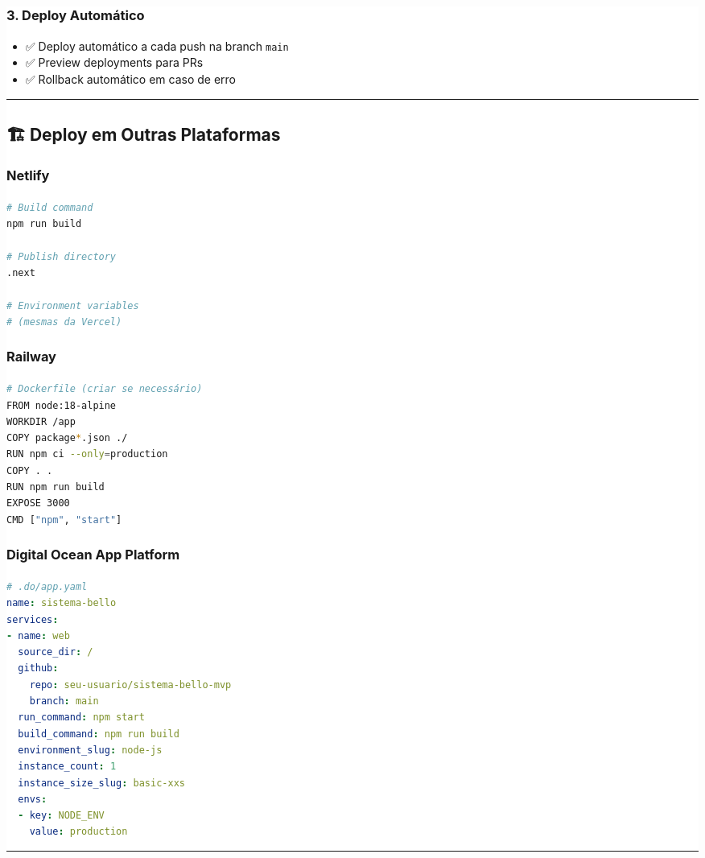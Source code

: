 ### 3. **Deploy Automático**
- ✅ Deploy automático a cada push na branch `main`
- ✅ Preview deployments para PRs
- ✅ Rollback automático em caso de erro

---

## 🏗️ Deploy em Outras Plataformas

### **Netlify**
```bash
# Build command
npm run build

# Publish directory
.next

# Environment variables
# (mesmas da Vercel)
```

### **Railway**
```bash
# Dockerfile (criar se necessário)
FROM node:18-alpine
WORKDIR /app
COPY package*.json ./
RUN npm ci --only=production
COPY . .
RUN npm run build
EXPOSE 3000
CMD ["npm", "start"]
```

### **Digital Ocean App Platform**
```yaml
# .do/app.yaml
name: sistema-bello
services:
- name: web
  source_dir: /
  github:
    repo: seu-usuario/sistema-bello-mvp
    branch: main
  run_command: npm start
  build_command: npm run build
  environment_slug: node-js
  instance_count: 1
  instance_size_slug: basic-xxs
  envs:
  - key: NODE_ENV
    value: production
```

---